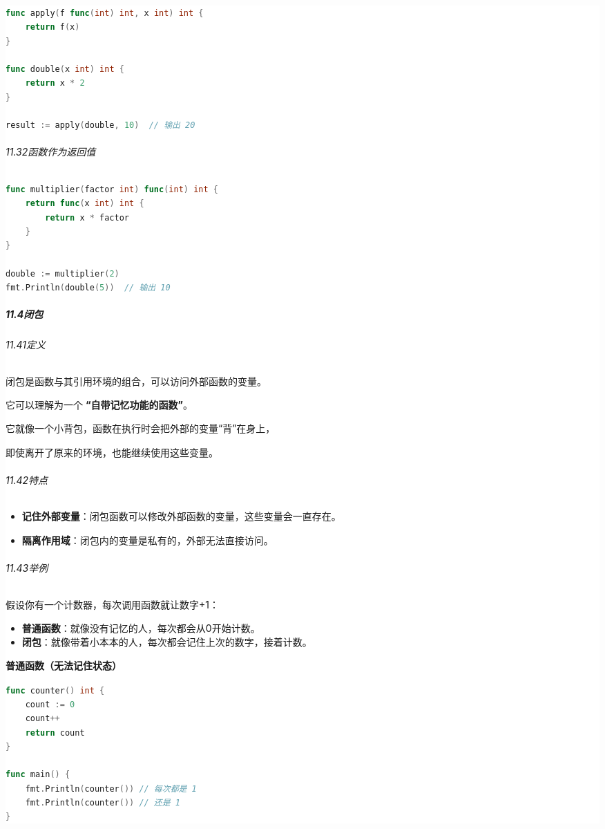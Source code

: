 ```go
func apply(f func(int) int, x int) int {
    return f(x)
}

func double(x int) int {
    return x * 2
}

result := apply(double, 10)  // 输出 20
```

###### 11.32函数作为返回值

```go
func multiplier(factor int) func(int) int {
    return func(x int) int {
        return x * factor
    }
}

double := multiplier(2)
fmt.Println(double(5))  // 输出 10
```

##### 11.4闭包

###### 11.41定义

闭包是函数与其引用环境的组合，可以访问外部函数的变量。  

它可以理解为一个 **“自带记忆功能的函数”**。

它就像一个小背包，函数在执行时会把外部的变量“背”在身上，

即使离开了原来的环境，也能继续使用这些变量。

###### 11.42特点

* **记住外部变量**：闭包函数可以修改外部函数的变量，这些变量会一直存在。

* **隔离作用域**：闭包内的变量是私有的，外部无法直接访问。

###### 11.43举例

假设你有一个计数器，每次调用函数就让数字+1：

- **普通函数**：就像没有记忆的人，每次都会从0开始计数。
- **闭包**：就像带着小本本的人，每次都会记住上次的数字，接着计数。

**普通函数（无法记住状态）**

```go
func counter() int {
    count := 0
    count++
    return count
}

func main() {
    fmt.Println(counter()) // 每次都是 1
    fmt.Println(counter()) // 还是 1
}
```
